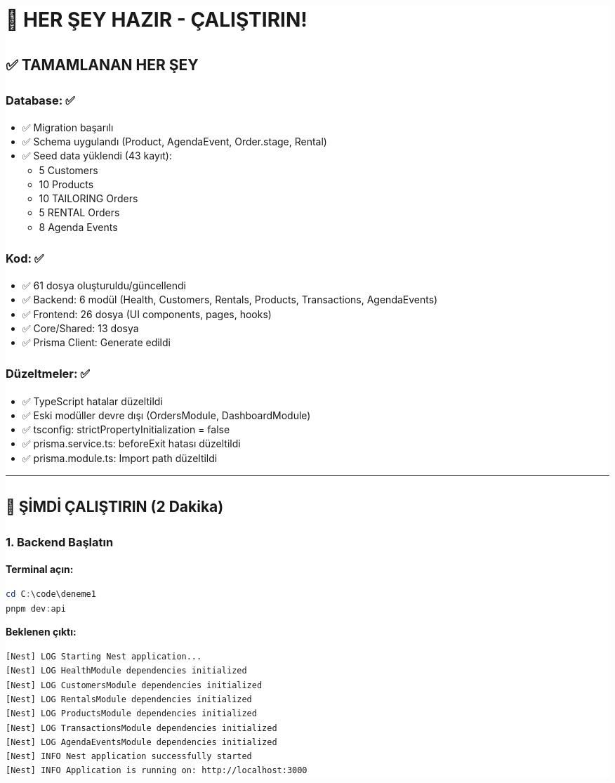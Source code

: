 # 🎉 HER ŞEY HAZIR - ÇALIŞTIRIN!

## ✅ TAMAMLANAN HER ŞEY

### **Database:** ✅
- ✅ Migration başarılı
- ✅ Schema uygulandı (Product, AgendaEvent, Order.stage, Rental)
- ✅ Seed data yüklendi (43 kayıt):
  - 5 Customers
  - 10 Products
  - 10 TAILORING Orders
  - 5 RENTAL Orders
  - 8 Agenda Events

### **Kod:** ✅
- ✅ 61 dosya oluşturuldu/güncellendi
- ✅ Backend: 6 modül (Health, Customers, Rentals, Products, Transactions, AgendaEvents)
- ✅ Frontend: 26 dosya (UI components, pages, hooks)
- ✅ Core/Shared: 13 dosya
- ✅ Prisma Client: Generate edildi

### **Düzeltmeler:** ✅
- ✅ TypeScript hatalar düzeltildi
- ✅ Eski modüller devre dışı (OrdersModule, DashboardModule)
- ✅ tsconfig: strictPropertyInitialization = false
- ✅ prisma.service.ts: beforeExit hatası düzeltildi
- ✅ prisma.module.ts: Import path düzeltildi

---

## 🚀 ŞİMDİ ÇALIŞTIRIN (2 Dakika)

### **1. Backend Başlatın**

**Terminal açın:**
```powershell
cd C:\code\deneme1
pnpm dev:api
```

**Beklenen çıktı:**
```
[Nest] LOG Starting Nest application...
[Nest] LOG HealthModule dependencies initialized
[Nest] LOG CustomersModule dependencies initialized
[Nest] LOG RentalsModule dependencies initialized
[Nest] LOG ProductsModule dependencies initialized
[Nest] LOG TransactionsModule dependencies initialized
[Nest] LOG AgendaEventsModule dependencies initialized
[Nest] INFO Nest application successfully started
[Nest] INFO Application is running on: http://localhost:3000
```
